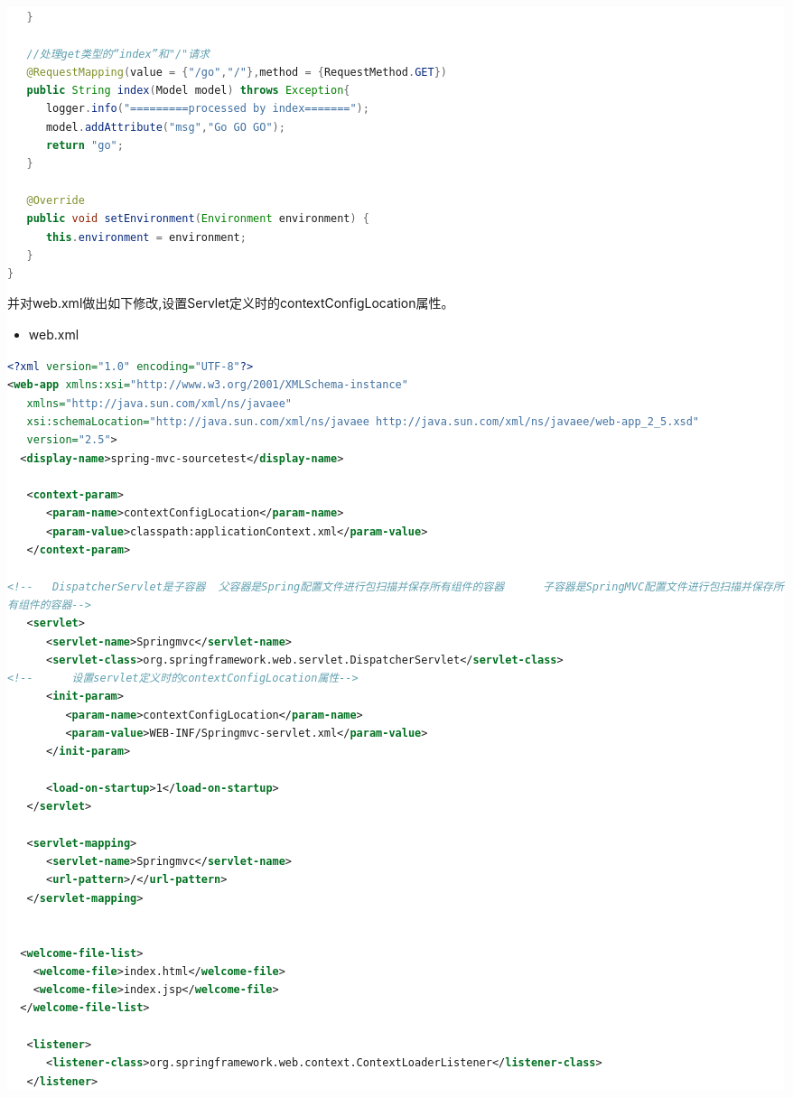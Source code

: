 ```java
   }

   //处理get类型的“index”和"/"请求
   @RequestMapping(value = {"/go","/"},method = {RequestMethod.GET})
   public String index(Model model) throws Exception{
      logger.info("=========processed by index=======");
      model.addAttribute("msg","Go GO GO");
      return "go";
   }

   @Override
   public void setEnvironment(Environment environment) {
      this.environment = environment;
   }
}
```

并对web.xml做出如下修改,设置Servlet定义时的contextConfigLocation属性。

+ web.xml

```xml
<?xml version="1.0" encoding="UTF-8"?>
<web-app xmlns:xsi="http://www.w3.org/2001/XMLSchema-instance"
   xmlns="http://java.sun.com/xml/ns/javaee"
   xsi:schemaLocation="http://java.sun.com/xml/ns/javaee http://java.sun.com/xml/ns/javaee/web-app_2_5.xsd"
   version="2.5">
  <display-name>spring-mvc-sourcetest</display-name>

   <context-param>
      <param-name>contextConfigLocation</param-name>
      <param-value>classpath:applicationContext.xml</param-value>
   </context-param>

<!--   DispatcherServlet是子容器  父容器是Spring配置文件进行包扫描并保存所有组件的容器      子容器是SpringMVC配置文件进行包扫描并保存所有组件的容器-->
   <servlet>
      <servlet-name>Springmvc</servlet-name>
      <servlet-class>org.springframework.web.servlet.DispatcherServlet</servlet-class>
<!--      设置servlet定义时的contextConfigLocation属性-->
      <init-param>
         <param-name>contextConfigLocation</param-name>
         <param-value>WEB-INF/Springmvc-servlet.xml</param-value>
      </init-param>
      
      <load-on-startup>1</load-on-startup>
   </servlet>

   <servlet-mapping>
      <servlet-name>Springmvc</servlet-name>
      <url-pattern>/</url-pattern>
   </servlet-mapping>


  <welcome-file-list>
    <welcome-file>index.html</welcome-file>
    <welcome-file>index.jsp</welcome-file>
  </welcome-file-list>
   
   <listener>
      <listener-class>org.springframework.web.context.ContextLoaderListener</listener-class>
   </listener>

```